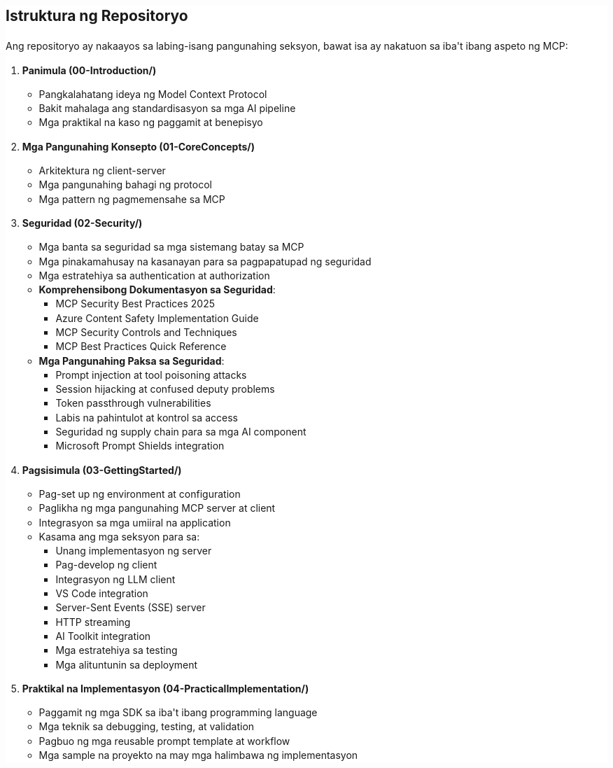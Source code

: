 ## Istruktura ng Repositoryo

Ang repositoryo ay nakaayos sa labing-isang pangunahing seksyon, bawat isa ay nakatuon sa iba't ibang aspeto ng MCP:

1. **Panimula (00-Introduction/)**
   - Pangkalahatang ideya ng Model Context Protocol
   - Bakit mahalaga ang standardisasyon sa mga AI pipeline
   - Mga praktikal na kaso ng paggamit at benepisyo

2. **Mga Pangunahing Konsepto (01-CoreConcepts/)**
   - Arkitektura ng client-server
   - Mga pangunahing bahagi ng protocol
   - Mga pattern ng pagmemensahe sa MCP

3. **Seguridad (02-Security/)**
   - Mga banta sa seguridad sa mga sistemang batay sa MCP
   - Mga pinakamahusay na kasanayan para sa pagpapatupad ng seguridad
   - Mga estratehiya sa authentication at authorization
   - **Komprehensibong Dokumentasyon sa Seguridad**:
     - MCP Security Best Practices 2025
     - Azure Content Safety Implementation Guide
     - MCP Security Controls and Techniques
     - MCP Best Practices Quick Reference
   - **Mga Pangunahing Paksa sa Seguridad**:
     - Prompt injection at tool poisoning attacks
     - Session hijacking at confused deputy problems
     - Token passthrough vulnerabilities
     - Labis na pahintulot at kontrol sa access
     - Seguridad ng supply chain para sa mga AI component
     - Microsoft Prompt Shields integration

4. **Pagsisimula (03-GettingStarted/)**
   - Pag-set up ng environment at configuration
   - Paglikha ng mga pangunahing MCP server at client
   - Integrasyon sa mga umiiral na application
   - Kasama ang mga seksyon para sa:
     - Unang implementasyon ng server
     - Pag-develop ng client
     - Integrasyon ng LLM client
     - VS Code integration
     - Server-Sent Events (SSE) server
     - HTTP streaming
     - AI Toolkit integration
     - Mga estratehiya sa testing
     - Mga alituntunin sa deployment

5. **Praktikal na Implementasyon (04-PracticalImplementation/)**
   - Paggamit ng mga SDK sa iba't ibang programming language
   - Mga teknik sa debugging, testing, at validation
   - Pagbuo ng mga reusable prompt template at workflow
   - Mga sample na proyekto na may mga halimbawa ng implementasyon
